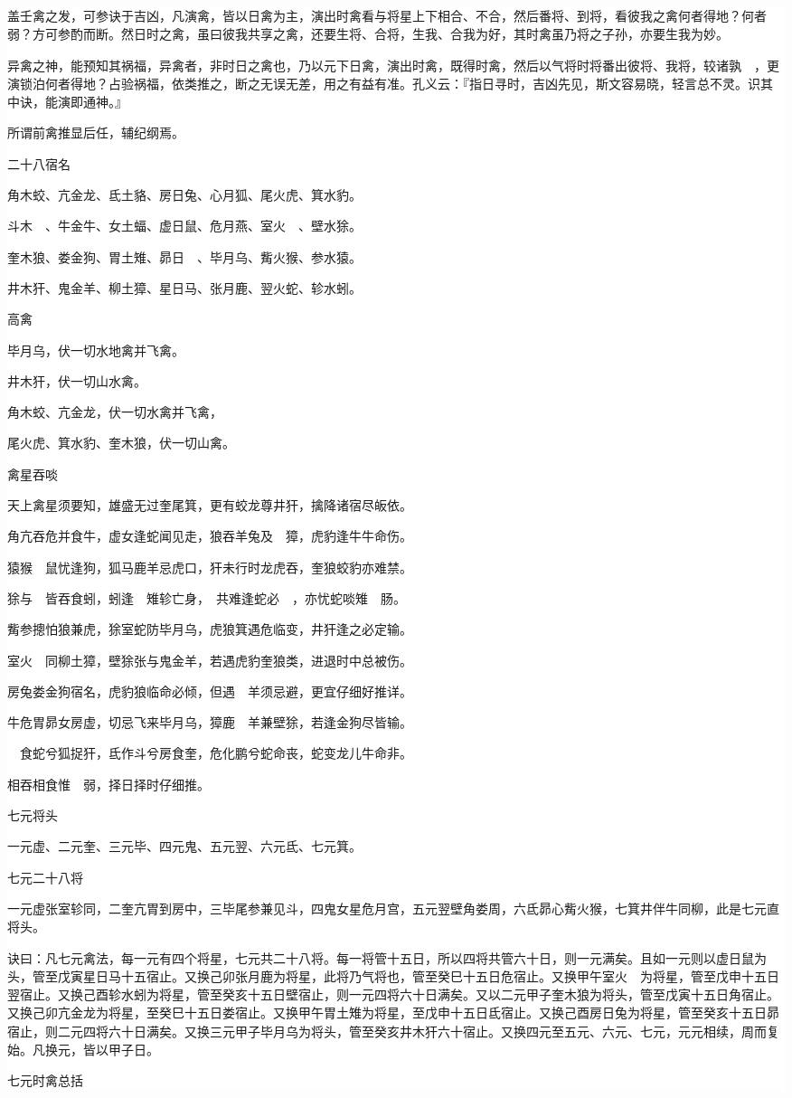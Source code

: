 盖壬禽之发，可参诀于吉凶，凡演禽，皆以日禽为主，演出时禽看与将星上下相合、不合，然后番将、到将，看彼我之禽何者得地？何者　弱？方可参酌而断。然日时之禽，虽曰彼我共享之禽，还要生将、合将，生我、合我为好，其时禽虽乃将之子孙，亦要生我为妙。  

异禽之神，能预知其祸福，异禽者，非时日之禽也，乃以元下日禽，演出时禽，既得时禽，然后以气将时将番出彼将、我将，较诸孰　，更演锁泊何者得地？占验祸福，依类推之，断之无误无差，用之有益有准。孔义云：『指日寻时，吉凶先见，斯文容易晓，轻言总不灵。识其中诀，能演即通神。』  

所谓前禽推显后任，辅纪纲焉。  

二十八宿名  

角木蛟、亢金龙、氐土貉、房日兔、心月狐、尾火虎、箕水豹。  

斗木　、牛金牛、女土蝠、虚日鼠、危月燕、室火　、壁水狳。  

奎木狼、娄金狗、胃土雉、昴日　、毕月乌、觜火猴、参水猿。  

井木犴、鬼金羊、柳土獐、星日马、张月鹿、翌火蛇、轸水蚓。  

高禽  

毕月乌，伏一切水地禽并飞禽。  

井木犴，伏一切山水禽。  

角木蛟、亢金龙，伏一切水禽并飞禽，  

尾火虎、箕水豹、奎木狼，伏一切山禽。  

禽星吞啖  

天上禽星须要知，雄盛无过奎尾箕，更有蛟龙尊井犴，擒降诸宿尽皈依。  

角亢吞危并食牛，虚女逢蛇闻见走，狼吞羊兔及　獐，虎豹逢牛牛命伤。  

猿猴　鼠忧逢狗，狐马鹿羊忌虎口，犴未行时龙虎吞，奎狼蛟豹亦难禁。  

狳与　皆吞食蚓，蚓逢　雉轸亡身，　共难逢蛇必　，亦忧蛇啖雉　肠。  

觜参摠怕狼兼虎，狳室蛇防毕月乌，虎狼箕遇危临变，井犴逢之必定输。  

室火　同柳土獐，壁狳张与鬼金羊，若遇虎豹奎狼类，进退时中总被伤。  

房兔娄金狗宿名，虎豹狼临命必倾，但遇　羊须忌避，更宜仔细好推详。  

牛危胃昴女房虚，切忌飞来毕月乌，獐鹿　羊兼壁狳，若逢金狗尽皆输。  

　食蛇兮狐捉犴，氐作斗兮房食奎，危化鹏兮蛇命丧，蛇变龙儿牛命非。  

相吞相食惟　弱，择日择时仔细推。  

七元将头  

一元虚、二元奎、三元毕、四元鬼、五元翌、六元氐、七元箕。  

七元二十八将  

一元虚张室轸同，二奎亢胃到房中，三毕尾参兼见斗，四鬼女星危月宫，五元翌壁角娄周，六氐昴心觜火猴，七箕井伴牛同柳，此是七元直将头。  

诀曰：凡七元禽法，每一元有四个将星，七元共二十八将。每一将管十五日，所以四将共管六十日，则一元满矣。且如一元则以虚日鼠为头，管至戊寅星日马十五宿止。又换己卯张月鹿为将星，此将乃气将也，管至癸巳十五日危宿止。又换甲午室火　为将星，管至戊申十五日翌宿止。又换己酉轸水蚓为将星，管至癸亥十五日壁宿止，则一元四将六十日满矣。又以二元甲子奎木狼为将头，管至戊寅十五日角宿止。又换己卯亢金龙为将星，至癸巳十五日娄宿止。又换甲午胃土雉为将星，至戊申十五日氐宿止。又换己酉房日兔为将星，管至癸亥十五日昴宿止，则二元四将六十日满矣。又换三元甲子毕月乌为将头，管至癸亥井木犴六十宿止。又换四元至五元、六元、七元，元元相续，周而复始。凡换元，皆以甲子日。  

七元时禽总括  
